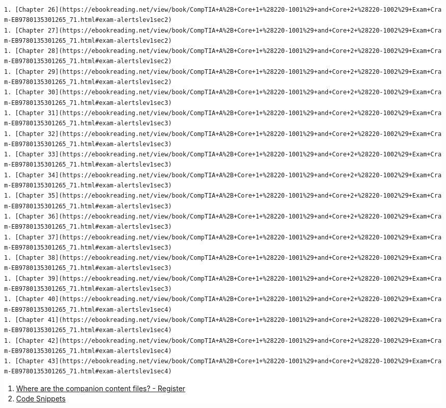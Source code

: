     1. [Chapter 26](https://ebookreading.net/view/book/CompTIA+A%2B+Core+1+%28220-1001%29+and+Core+2+%28220-1002%29+Exam+Cram-EB9780135301265_71.html#exam-alertslev1sec2)
    1. [Chapter 27](https://ebookreading.net/view/book/CompTIA+A%2B+Core+1+%28220-1001%29+and+Core+2+%28220-1002%29+Exam+Cram-EB9780135301265_71.html#exam-alertslev1sec2)
    1. [Chapter 28](https://ebookreading.net/view/book/CompTIA+A%2B+Core+1+%28220-1001%29+and+Core+2+%28220-1002%29+Exam+Cram-EB9780135301265_71.html#exam-alertslev1sec2)
    1. [Chapter 29](https://ebookreading.net/view/book/CompTIA+A%2B+Core+1+%28220-1001%29+and+Core+2+%28220-1002%29+Exam+Cram-EB9780135301265_71.html#exam-alertslev1sec2)
    1. [Chapter 30](https://ebookreading.net/view/book/CompTIA+A%2B+Core+1+%28220-1001%29+and+Core+2+%28220-1002%29+Exam+Cram-EB9780135301265_71.html#exam-alertslev1sec3)
    1. [Chapter 31](https://ebookreading.net/view/book/CompTIA+A%2B+Core+1+%28220-1001%29+and+Core+2+%28220-1002%29+Exam+Cram-EB9780135301265_71.html#exam-alertslev1sec3)
    1. [Chapter 32](https://ebookreading.net/view/book/CompTIA+A%2B+Core+1+%28220-1001%29+and+Core+2+%28220-1002%29+Exam+Cram-EB9780135301265_71.html#exam-alertslev1sec3)
    1. [Chapter 33](https://ebookreading.net/view/book/CompTIA+A%2B+Core+1+%28220-1001%29+and+Core+2+%28220-1002%29+Exam+Cram-EB9780135301265_71.html#exam-alertslev1sec3)
    1. [Chapter 34](https://ebookreading.net/view/book/CompTIA+A%2B+Core+1+%28220-1001%29+and+Core+2+%28220-1002%29+Exam+Cram-EB9780135301265_71.html#exam-alertslev1sec3)
    1. [Chapter 35](https://ebookreading.net/view/book/CompTIA+A%2B+Core+1+%28220-1001%29+and+Core+2+%28220-1002%29+Exam+Cram-EB9780135301265_71.html#exam-alertslev1sec3)
    1. [Chapter 36](https://ebookreading.net/view/book/CompTIA+A%2B+Core+1+%28220-1001%29+and+Core+2+%28220-1002%29+Exam+Cram-EB9780135301265_71.html#exam-alertslev1sec3)
    1. [Chapter 37](https://ebookreading.net/view/book/CompTIA+A%2B+Core+1+%28220-1001%29+and+Core+2+%28220-1002%29+Exam+Cram-EB9780135301265_71.html#exam-alertslev1sec3)
    1. [Chapter 38](https://ebookreading.net/view/book/CompTIA+A%2B+Core+1+%28220-1001%29+and+Core+2+%28220-1002%29+Exam+Cram-EB9780135301265_71.html#exam-alertslev1sec3)
    1. [Chapter 39](https://ebookreading.net/view/book/CompTIA+A%2B+Core+1+%28220-1001%29+and+Core+2+%28220-1002%29+Exam+Cram-EB9780135301265_71.html#exam-alertslev1sec3)
    1. [Chapter 40](https://ebookreading.net/view/book/CompTIA+A%2B+Core+1+%28220-1001%29+and+Core+2+%28220-1002%29+Exam+Cram-EB9780135301265_71.html#exam-alertslev1sec4)
    1. [Chapter 41](https://ebookreading.net/view/book/CompTIA+A%2B+Core+1+%28220-1001%29+and+Core+2+%28220-1002%29+Exam+Cram-EB9780135301265_71.html#exam-alertslev1sec4)
    1. [Chapter 42](https://ebookreading.net/view/book/CompTIA+A%2B+Core+1+%28220-1001%29+and+Core+2+%28220-1002%29+Exam+Cram-EB9780135301265_71.html#exam-alertslev1sec4)
    1. [Chapter 43](https://ebookreading.net/view/book/CompTIA+A%2B+Core+1+%28220-1001%29+and+Core+2+%28220-1002%29+Exam+Cram-EB9780135301265_71.html#exam-alertslev1sec4)
1. [Where are the companion content files? - Register](https://ebookreading.net/view/book/CompTIA+A%2B+Core+1+%28220-1001%29+and+Core+2+%28220-1002%29+Exam+Cram-EB9780135301265_72.html#app01)
1. [Code Snippets](https://ebookreading.net/view/book/CompTIA+A%2B+Core+1+%28220-1001%29+and+Core+2+%28220-1002%29+Exam+Cram-EB9780135301265_73.html#ch07_images)
